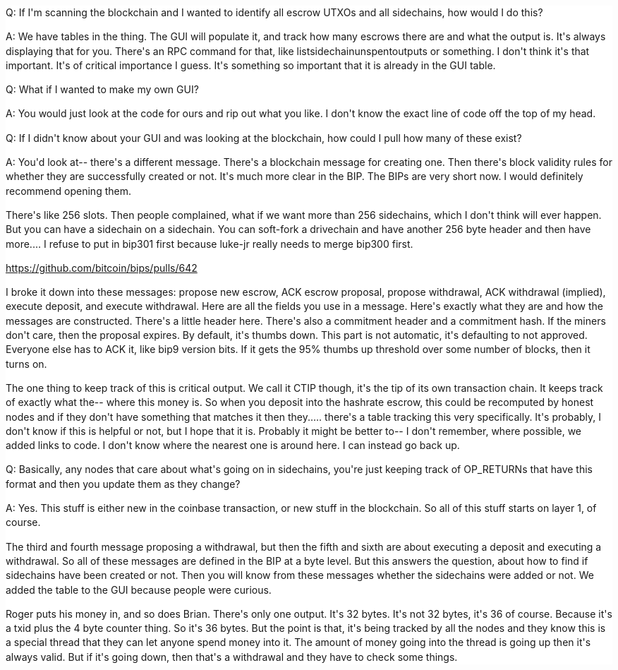 Q: If I'm scanning the blockchain and I wanted to identify all escrow UTXOs and all sidechains, how would I do this?

A: We have tables in the thing. The GUI will populate it, and track how many escrows there are and what the output is. It's always displaying that for you. There's an RPC command for that, like listsidechainunspentoutputs or something. I don't think it's that important. It's of critical importance I guess. It's something so important that it is already in the GUI table.

Q: What if I wanted to make my own GUI?

A: You would just look at the code for ours and rip out what you like. I don't know the exact line of code off the top of my head.

Q: If I didn't know about your GUI and was looking at the blockchain, how could I pull how many of these exist?

A: You'd look at-- there's a different message. There's a blockchain message for creating one. Then there's block validity rules for whether they are successfully created or not. It's much more clear in the BIP. The BIPs are very short now. I would definitely recommend opening them.

There's like 256 slots. Then people complained, what if we want more than 256 sidechains, which I don't think will ever happen. But you can have a sidechain on a sidechain. You can soft-fork a drivechain and have another 256 byte header and then have more.... I refuse to put in bip301 first because luke-jr really needs to merge bip300 first.

<https://github.com/bitcoin/bips/pulls/642>

I broke it down into these messages: propose new escrow, ACK escrow proposal, propose withdrawal, ACK withdrawal (implied), execute deposit, and execute withdrawal. Here are all the fields you use in a message. Here's exactly what they are and how the messages are constructed. There's a little header here. There's also a commitment header and a commitment hash. If the miners don't care, then the proposal expires. By default, it's thumbs down. This part is not automatic, it's defaulting to not approved. Everyone else has to ACK it, like bip9 version bits. If it gets the 95% thumbs up threshold over some number of blocks, then it turns on.

The one thing to keep track of this is critical output. We call it CTIP though, it's the tip of its own transaction chain. It keeps track of exactly what the-- where this money is. So when you deposit into the hashrate escrow, this could be recomputed by honest nodes and if they don't have something that matches it then they..... there's a table tracking this very specifically. It's probably, I don't know if this is helpful or not, but I hope that it is. Probably it might be better to-- I don't remember, where possible, we added links to code. I don't know where the nearest one is around here. I can instead go back up.

Q: Basically, any nodes that care about what's going on in sidechains, you're just keeping track of OP\_RETURNs that have this format and then you update them as they change?

A: Yes. This stuff is either new in the coinbase transaction, or new stuff in the blockchain. So all of this stuff starts on layer 1, of course.

The third and fourth message proposing a withdrawal, but then the fifth and sixth are about executing a deposit and executing a withdrawal. So all of these messages are defined in the BIP at a byte level. But this answers the question, about how to find if sidechains have been created or not. Then you will know from these messages whether the sidechains were added or not. We added the table to the GUI because people were curious.

Roger puts his money in, and so does Brian. There's only one output. It's 32 bytes. It's not 32 bytes, it's 36 of course. Because it's a txid plus the 4 byte counter thing. So it's 36 bytes. But the point is that, it's being tracked by all the nodes and they know this is a special thread that they can let anyone spend money into it. The amount of money going into the thread is going up then it's always valid. But if it's going down, then that's a withdrawal and they have to check some things.
